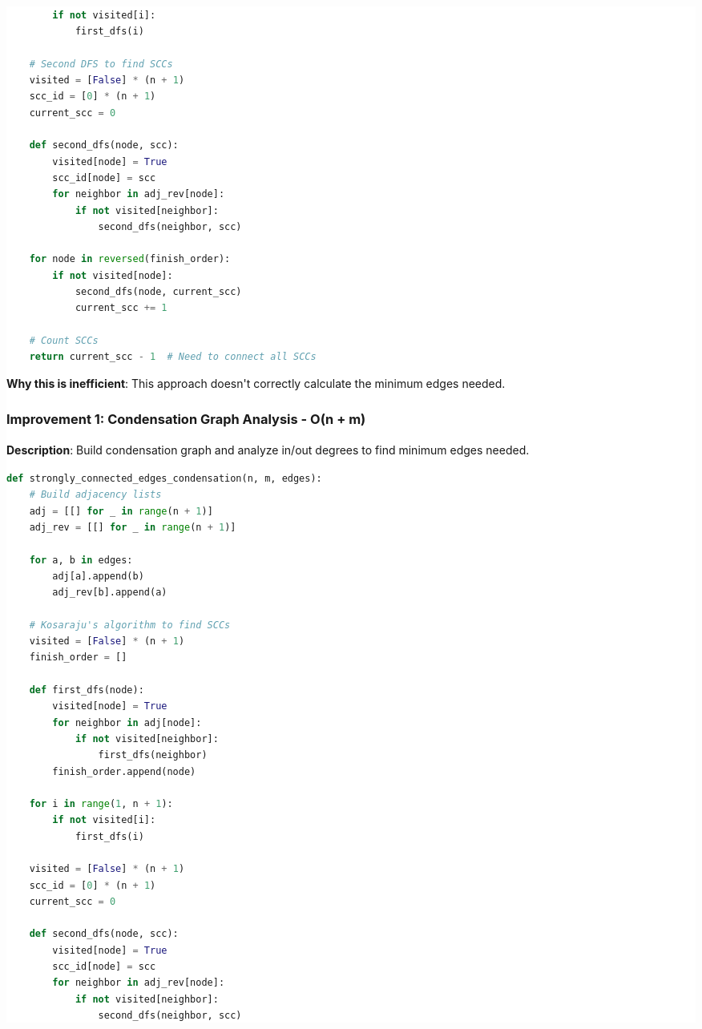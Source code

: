 ```python
        if not visited[i]:
            first_dfs(i)
    
    # Second DFS to find SCCs
    visited = [False] * (n + 1)
    scc_id = [0] * (n + 1)
    current_scc = 0
    
    def second_dfs(node, scc):
        visited[node] = True
        scc_id[node] = scc
        for neighbor in adj_rev[node]:
            if not visited[neighbor]:
                second_dfs(neighbor, scc)
    
    for node in reversed(finish_order):
        if not visited[node]:
            second_dfs(node, current_scc)
            current_scc += 1
    
    # Count SCCs
    return current_scc - 1  # Need to connect all SCCs
```

**Why this is inefficient**: This approach doesn't correctly calculate the minimum edges needed.

### Improvement 1: Condensation Graph Analysis - O(n + m)
**Description**: Build condensation graph and analyze in/out degrees to find minimum edges needed.

```python
def strongly_connected_edges_condensation(n, m, edges):
    # Build adjacency lists
    adj = [[] for _ in range(n + 1)]
    adj_rev = [[] for _ in range(n + 1)]
    
    for a, b in edges:
        adj[a].append(b)
        adj_rev[b].append(a)
    
    # Kosaraju's algorithm to find SCCs
    visited = [False] * (n + 1)
    finish_order = []
    
    def first_dfs(node):
        visited[node] = True
        for neighbor in adj[node]:
            if not visited[neighbor]:
                first_dfs(neighbor)
        finish_order.append(node)
    
    for i in range(1, n + 1):
        if not visited[i]:
            first_dfs(i)
    
    visited = [False] * (n + 1)
    scc_id = [0] * (n + 1)
    current_scc = 0
    
    def second_dfs(node, scc):
        visited[node] = True
        scc_id[node] = scc
        for neighbor in adj_rev[node]:
            if not visited[neighbor]:
                second_dfs(neighbor, scc)
```